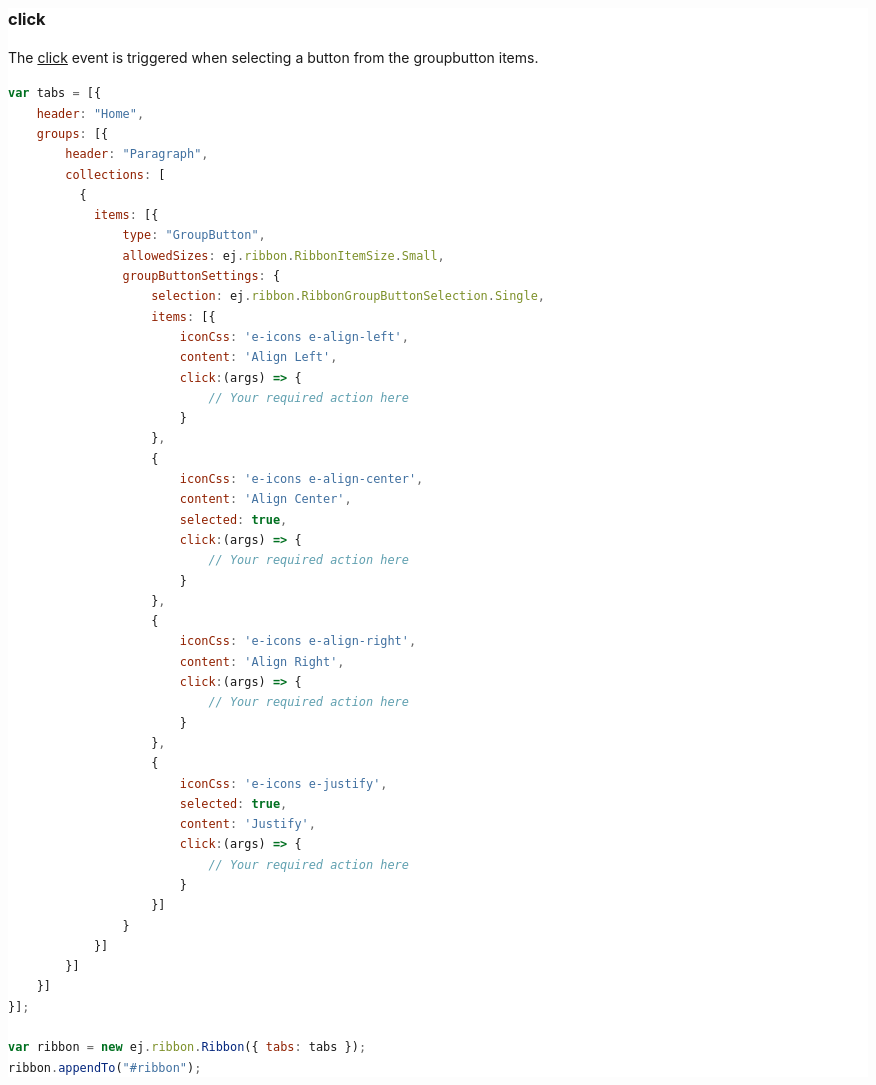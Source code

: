 ### click

The [click](https://ej2.syncfusion.com/javascript/documentation/api/ribbon/ribbonGroupButtonItemModel/#click) event is triggered when selecting a button from the groupbutton items.

```js
var tabs = [{
    header: "Home",
    groups: [{
        header: "Paragraph",
        collections: [
          {
            items: [{
                type: "GroupButton",
                allowedSizes: ej.ribbon.RibbonItemSize.Small,
                groupButtonSettings: {
                    selection: ej.ribbon.RibbonGroupButtonSelection.Single,
                    items: [{
                        iconCss: 'e-icons e-align-left',
                        content: 'Align Left',
                        click:(args) => {
                            // Your required action here
                        }
                    },
                    {
                        iconCss: 'e-icons e-align-center',
                        content: 'Align Center',
                        selected: true,
                        click:(args) => {
                            // Your required action here
                        }
                    },
                    {
                        iconCss: 'e-icons e-align-right',
                        content: 'Align Right',
                        click:(args) => {
                            // Your required action here
                        }
                    },
                    {
                        iconCss: 'e-icons e-justify',
                        selected: true,
                        content: 'Justify',
                        click:(args) => {
                            // Your required action here
                        }
                    }]
                }
            }]
        }]
    }]
}];

var ribbon = new ej.ribbon.Ribbon({ tabs: tabs });
ribbon.appendTo("#ribbon");
```
